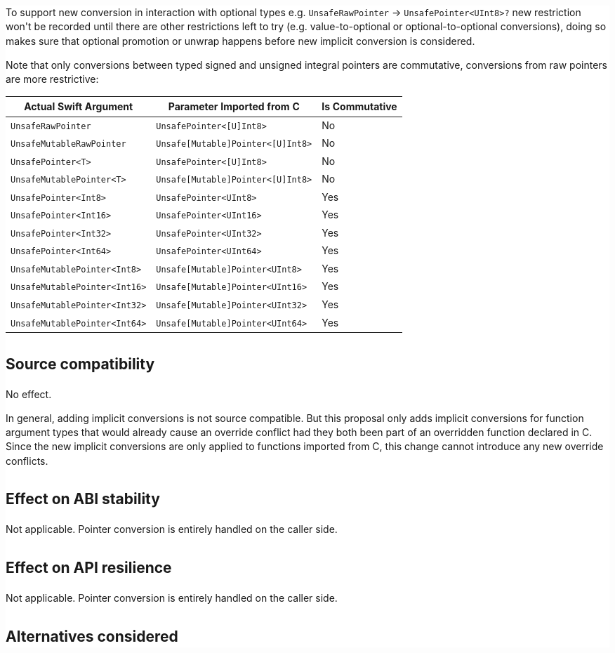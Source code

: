 To support new conversion in interaction with optional types e.g.  `UnsafeRawPointer` -> `UnsafePointer<UInt8>?` new restriction won't be recorded until there are other restrictions left to try (e.g. value-to-optional or optional-to-optional conversions), doing so makes sure that optional promotion or unwrap happens before new implicit conversion is considered.

Note that only conversions between typed signed and unsigned integral
pointers are commutative, conversions from raw pointers are more
restrictive:

|Actual Swift Argument|Parameter Imported from C|Is Commutative|
---|---|---
|`UnsafeRawPointer`|`UnsafePointer<[U]Int8>`|No|
|`UnsafeMutableRawPointer`|`Unsafe[Mutable]Pointer<[U]Int8>`|No|
|`UnsafePointer<T>`|`UnsafePointer<[U]Int8>`|No|
|`UnsafeMutablePointer<T>`|`Unsafe[Mutable]Pointer<[U]Int8>`|No|
|`UnsafePointer<Int8>`|`UnsafePointer<UInt8>`|Yes|
|`UnsafePointer<Int16>`|`UnsafePointer<UInt16>`|Yes|
|`UnsafePointer<Int32>`|`UnsafePointer<UInt32>`|Yes|
|`UnsafePointer<Int64>`|`UnsafePointer<UInt64>`|Yes|
|`UnsafeMutablePointer<Int8>`|`Unsafe[Mutable]Pointer<UInt8>`|Yes|
|`UnsafeMutablePointer<Int16>`|`Unsafe[Mutable]Pointer<UInt16>`|Yes|
|`UnsafeMutablePointer<Int32>`|`Unsafe[Mutable]Pointer<UInt32>`|Yes|
|`UnsafeMutablePointer<Int64>`|`Unsafe[Mutable]Pointer<UInt64>`|Yes|


## Source compatibility

No effect.

In general, adding implicit conversions is not source compatible. But this proposal only adds implicit conversions for function argument types that would already cause an override conflict had they both been part of an overridden function declared in C. Since the new implicit conversions are only applied to functions imported from C, this change cannot introduce any new override conflicts.

## Effect on ABI stability

Not applicable. Pointer conversion is entirely handled on the caller side.

## Effect on API resilience

Not applicable. Pointer conversion is entirely handled on the caller side.

## Alternatives considered

